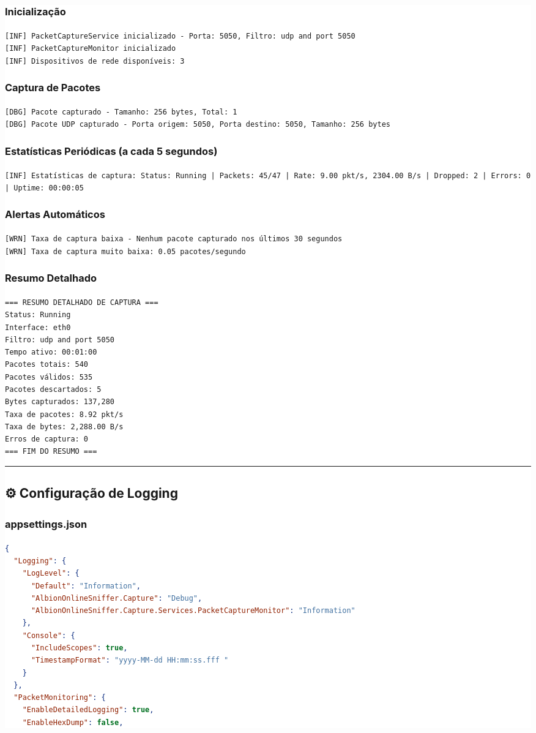 ### **Inicialização**
```
[INF] PacketCaptureService inicializado - Porta: 5050, Filtro: udp and port 5050
[INF] PacketCaptureMonitor inicializado
[INF] Dispositivos de rede disponíveis: 3
```

### **Captura de Pacotes**
```
[DBG] Pacote capturado - Tamanho: 256 bytes, Total: 1
[DBG] Pacote UDP capturado - Porta origem: 5050, Porta destino: 5050, Tamanho: 256 bytes
```

### **Estatísticas Periódicas** (a cada 5 segundos)
```
[INF] Estatísticas de captura: Status: Running | Packets: 45/47 | Rate: 9.00 pkt/s, 2304.00 B/s | Dropped: 2 | Errors: 0 | Uptime: 00:00:05
```

### **Alertas Automáticos**
```
[WRN] Taxa de captura baixa - Nenhum pacote capturado nos últimos 30 segundos
[WRN] Taxa de captura muito baixa: 0.05 pacotes/segundo
```

### **Resumo Detalhado**
```
=== RESUMO DETALHADO DE CAPTURA ===
Status: Running
Interface: eth0
Filtro: udp and port 5050
Tempo ativo: 00:01:00
Pacotes totais: 540
Pacotes válidos: 535
Pacotes descartados: 5
Bytes capturados: 137,280
Taxa de pacotes: 8.92 pkt/s
Taxa de bytes: 2,288.00 B/s
Erros de captura: 0
=== FIM DO RESUMO ===
```

---

## ⚙️ Configuração de Logging

### **appsettings.json**
```json
{
  "Logging": {
    "LogLevel": {
      "Default": "Information",
      "AlbionOnlineSniffer.Capture": "Debug",
      "AlbionOnlineSniffer.Capture.Services.PacketCaptureMonitor": "Information"
    },
    "Console": {
      "IncludeScopes": true,
      "TimestampFormat": "yyyy-MM-dd HH:mm:ss.fff "
    }
  },
  "PacketMonitoring": {
    "EnableDetailedLogging": true,
    "EnableHexDump": false,
```